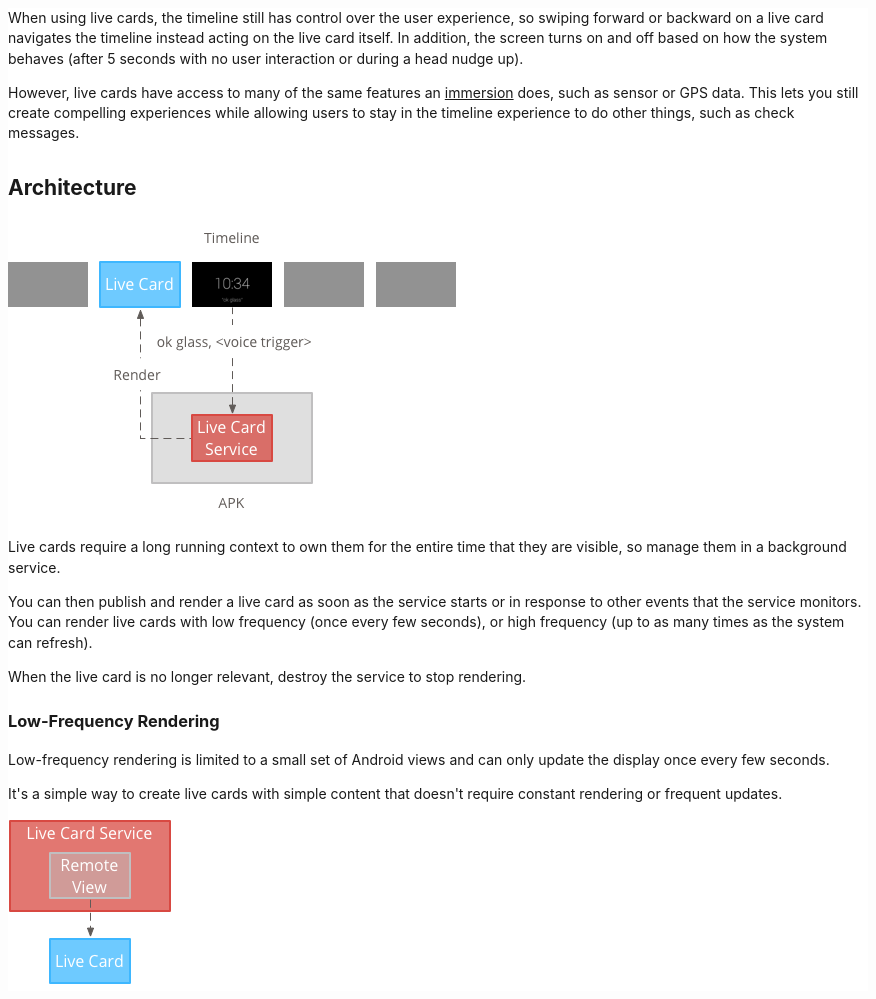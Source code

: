 When using live cards, the timeline still has control over the user experience, so swiping forward or backward on a live card navigates the timeline instead acting on the live card itself. In addition, the screen turns on and off based on how the system behaves (after 5 seconds with no user interaction or during a head nudge up).

However, live cards have access to many of the same features an [immersion](../../design/ui.md) does, such as sensor or GPS data. This lets you still create compelling experiences while allowing users to stay in the timeline experience to do other things, such as check messages.

## Architecture

![](./static/live-card-service.png)

Live cards require a long running context to own them for the entire time that they are visible, so manage them in a background service.

You can then publish and render a live card as soon as the service starts or in response to other events that the service monitors. You can render live cards with low frequency (once every few seconds), or high frequency (up to as many times as the system can refresh).

When the live card is no longer relevant, destroy the service to stop rendering.

### Low-Frequency Rendering

Low-frequency rendering is limited to a small set of Android views and can only update the display once every few seconds.

It's a simple way to create live cards with simple content that doesn't require constant rendering or frequent updates.

![](./static/live-card-remoteview.png)
